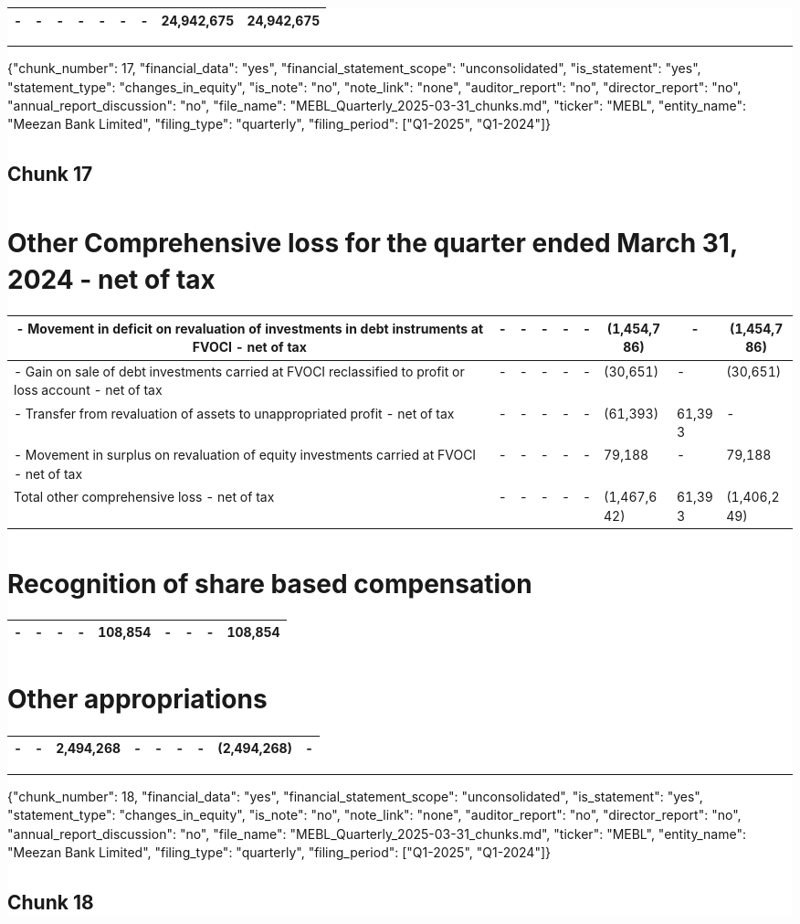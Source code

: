 | - | - | - | - | - | - | - | 24,942,675 | 24,942,675 |
| - | - | - | - | - | - | - | ---------- | ---------- |

---

{"chunk_number": 17, "financial_data": "yes", "financial_statement_scope": "unconsolidated", "is_statement": "yes", "statement_type": "changes_in_equity", "is_note": "no", "note_link": "none", "auditor_report": "no", "director_report": "no", "annual_report_discussion": "no", "file_name": "MEBL_Quarterly_2025-03-31_chunks.md", "ticker": "MEBL", "entity_name": "Meezan Bank Limited", "filing_type": "quarterly", "filing_period": ["Q1-2025", "Q1-2024"]}
## Chunk 17


# Other Comprehensive loss for the quarter ended March 31, 2024 - net of tax

| - Movement in deficit on revaluation of investments in debt instruments at FVOCI - net of tax           | - | - | - | - | - | (1,454,786) | -      | (1,454,786) |
| ------------------------------------------------------------------------------------------------------- | - | - | - | - | - | ----------- | ------ | ----------- |
| - Gain on sale of debt investments carried at FVOCI reclassified to profit or loss account - net of tax | - | - | - | - | - | (30,651)    | -      | (30,651)    |
| - Transfer from revaluation of assets to unappropriated profit - net of tax                             | - | - | - | - | - | (61,393)    | 61,393 | -           |
| - Movement in surplus on revaluation of equity investments carried at FVOCI - net of tax                | - | - | - | - | - | 79,188      | -      | 79,188      |
| Total other comprehensive loss - net of tax                                                             | - | - | - | - | - | (1,467,642) | 61,393 | (1,406,249) |

# Recognition of share based compensation

| - | - | - | - | 108,854 | - | - | - | 108,854 |
| - | - | - | - | ------- | - | - | - | ------- |

# Other appropriations

| - | - | 2,494,268 | - | - | - | - | (2,494,268) | - |
| - | - | --------- | - | - | - | - | ----------- | - |

---

{"chunk_number": 18, "financial_data": "yes", "financial_statement_scope": "unconsolidated", "is_statement": "yes", "statement_type": "changes_in_equity", "is_note": "no", "note_link": "none", "auditor_report": "no", "director_report": "no", "annual_report_discussion": "no", "file_name": "MEBL_Quarterly_2025-03-31_chunks.md", "ticker": "MEBL", "entity_name": "Meezan Bank Limited", "filing_type": "quarterly", "filing_period": ["Q1-2025", "Q1-2024"]}
## Chunk 18
